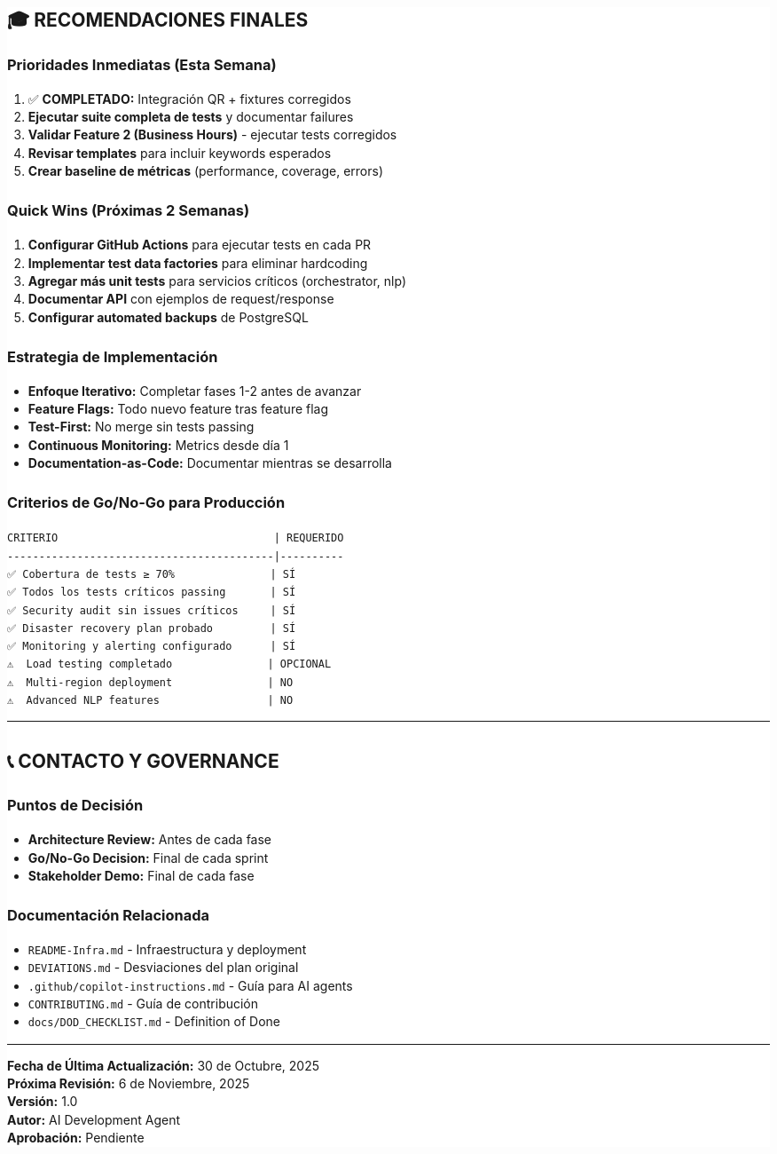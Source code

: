 
## 🎓 RECOMENDACIONES FINALES

### Prioridades Inmediatas (Esta Semana)
1. ✅ **COMPLETADO:** Integración QR + fixtures corregidos
2. **Ejecutar suite completa de tests** y documentar failures
3. **Validar Feature 2 (Business Hours)** - ejecutar tests corregidos
4. **Revisar templates** para incluir keywords esperados
5. **Crear baseline de métricas** (performance, coverage, errors)

### Quick Wins (Próximas 2 Semanas)
1. **Configurar GitHub Actions** para ejecutar tests en cada PR
2. **Implementar test data factories** para eliminar hardcoding
3. **Agregar más unit tests** para servicios críticos (orchestrator, nlp)
4. **Documentar API** con ejemplos de request/response
5. **Configurar automated backups** de PostgreSQL

### Estrategia de Implementación
- **Enfoque Iterativo:** Completar fases 1-2 antes de avanzar
- **Feature Flags:** Todo nuevo feature tras feature flag
- **Test-First:** No merge sin tests passing
- **Continuous Monitoring:** Metrics desde día 1
- **Documentation-as-Code:** Documentar mientras se desarrolla

### Criterios de Go/No-Go para Producción
```
CRITERIO                                  | REQUERIDO
------------------------------------------|----------
✅ Cobertura de tests ≥ 70%               | SÍ
✅ Todos los tests críticos passing       | SÍ
✅ Security audit sin issues críticos     | SÍ
✅ Disaster recovery plan probado         | SÍ
✅ Monitoring y alerting configurado      | SÍ
⚠️  Load testing completado               | OPCIONAL
⚠️  Multi-region deployment               | NO
⚠️  Advanced NLP features                 | NO
```

---

## 📞 CONTACTO Y GOVERNANCE

### Puntos de Decisión
- **Architecture Review:** Antes de cada fase
- **Go/No-Go Decision:** Final de cada sprint
- **Stakeholder Demo:** Final de cada fase

### Documentación Relacionada
- `README-Infra.md` - Infraestructura y deployment
- `DEVIATIONS.md` - Desviaciones del plan original
- `.github/copilot-instructions.md` - Guía para AI agents
- `CONTRIBUTING.md` - Guía de contribución
- `docs/DOD_CHECKLIST.md` - Definition of Done

---

**Fecha de Última Actualización:** 30 de Octubre, 2025  
**Próxima Revisión:** 6 de Noviembre, 2025  
**Versión:** 1.0  
**Autor:** AI Development Agent  
**Aprobación:** Pendiente
